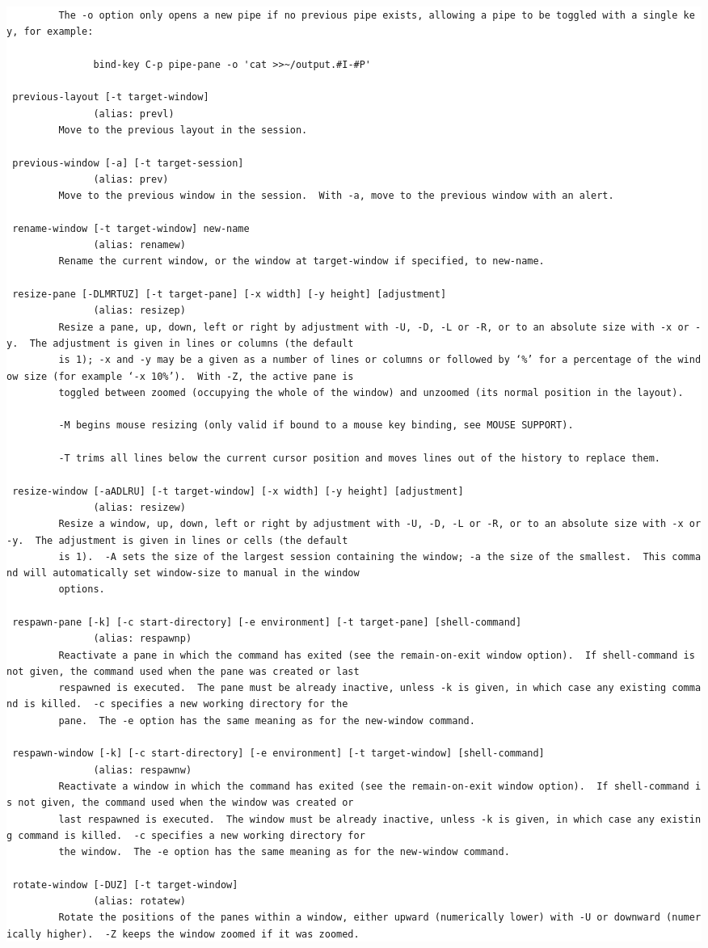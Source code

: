              The -o option only opens a new pipe if no previous pipe exists, allowing a pipe to be toggled with a single key, for example:

                   bind-key C-p pipe-pane -o 'cat >>~/output.#I-#P'

     previous-layout [-t target-window]
                   (alias: prevl)
             Move to the previous layout in the session.

     previous-window [-a] [-t target-session]
                   (alias: prev)
             Move to the previous window in the session.  With -a, move to the previous window with an alert.

     rename-window [-t target-window] new-name
                   (alias: renamew)
             Rename the current window, or the window at target-window if specified, to new-name.

     resize-pane [-DLMRTUZ] [-t target-pane] [-x width] [-y height] [adjustment]
                   (alias: resizep)
             Resize a pane, up, down, left or right by adjustment with -U, -D, -L or -R, or to an absolute size with -x or -y.  The adjustment is given in lines or columns (the default
             is 1); -x and -y may be a given as a number of lines or columns or followed by ‘%’ for a percentage of the window size (for example ‘-x 10%’).  With -Z, the active pane is
             toggled between zoomed (occupying the whole of the window) and unzoomed (its normal position in the layout).

             -M begins mouse resizing (only valid if bound to a mouse key binding, see MOUSE SUPPORT).

             -T trims all lines below the current cursor position and moves lines out of the history to replace them.

     resize-window [-aADLRU] [-t target-window] [-x width] [-y height] [adjustment]
                   (alias: resizew)
             Resize a window, up, down, left or right by adjustment with -U, -D, -L or -R, or to an absolute size with -x or -y.  The adjustment is given in lines or cells (the default
             is 1).  -A sets the size of the largest session containing the window; -a the size of the smallest.  This command will automatically set window-size to manual in the window
             options.

     respawn-pane [-k] [-c start-directory] [-e environment] [-t target-pane] [shell-command]
                   (alias: respawnp)
             Reactivate a pane in which the command has exited (see the remain-on-exit window option).  If shell-command is not given, the command used when the pane was created or last
             respawned is executed.  The pane must be already inactive, unless -k is given, in which case any existing command is killed.  -c specifies a new working directory for the
             pane.  The -e option has the same meaning as for the new-window command.

     respawn-window [-k] [-c start-directory] [-e environment] [-t target-window] [shell-command]
                   (alias: respawnw)
             Reactivate a window in which the command has exited (see the remain-on-exit window option).  If shell-command is not given, the command used when the window was created or
             last respawned is executed.  The window must be already inactive, unless -k is given, in which case any existing command is killed.  -c specifies a new working directory for
             the window.  The -e option has the same meaning as for the new-window command.

     rotate-window [-DUZ] [-t target-window]
                   (alias: rotatew)
             Rotate the positions of the panes within a window, either upward (numerically lower) with -U or downward (numerically higher).  -Z keeps the window zoomed if it was zoomed.
